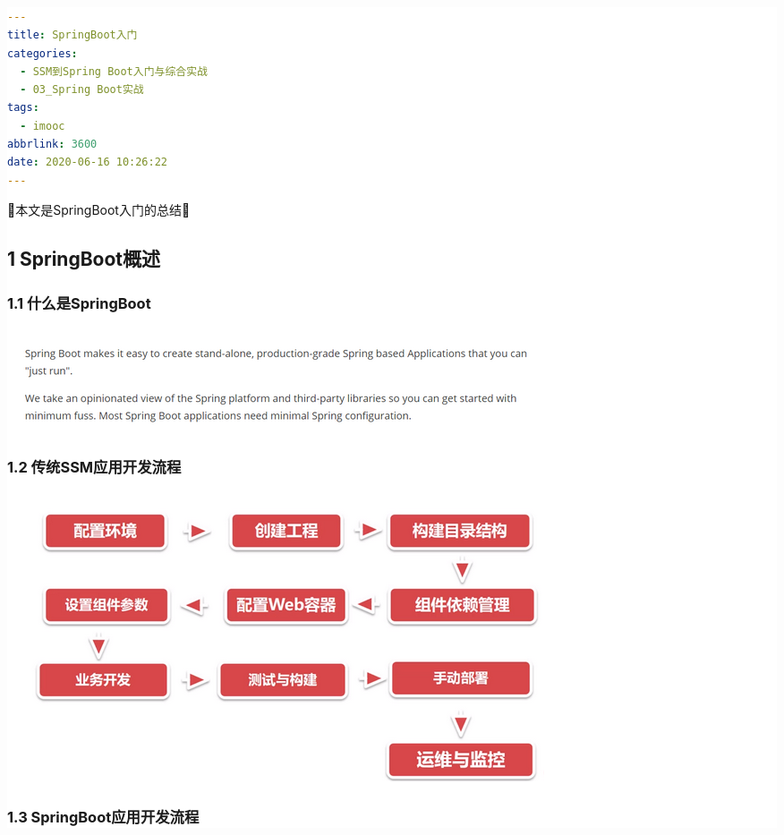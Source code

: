 ```yaml
---
title: SpringBoot入门
categories:
  - SSM到Spring Boot入门与综合实战
  - 03_Spring Boot实战
tags:
  - imooc
abbrlink: 3600
date: 2020-06-16 10:26:22
---
```


:star2:本文是SpringBoot入门的总结:star2:



## 1 SpringBoot概述

### 1.1 什么是SpringBoot

![图片](/images/043_01_01.png)

### 1.2 传统SSM应用开发流程

![图片](/images/043_01_02.png)

### 1.3 SpringBoot应用开发流程
